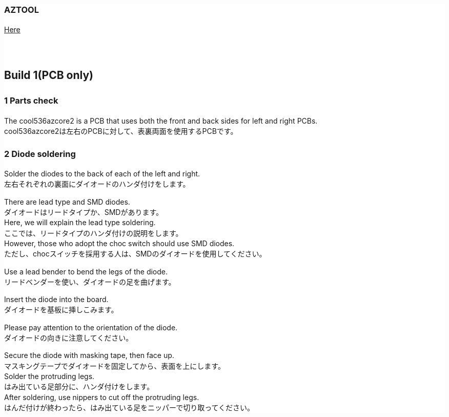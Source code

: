 ###  AZTOOL
[Here](https://github.com/palette-system/aztool)

<br>

## Build 1(PCB only)

### 1 Parts check

The cool536azcore2 is a PCB that uses both the front and back sides for left and right PCBs.
<br>
cool536azcore2は左右のPCBに対して、表裏両面を使用するPCBです。
<br>


### 2 Diode soldering


Solder the diodes to the back of each of the left and right.
<br>
左右それぞれの裏面にダイオードのハンダ付けをします。
<br>

There are lead type and SMD diodes.
<br>
ダイオードはリードタイプか、SMDがあります。
<br>
Here, we will explain the lead type soldering.
<br>
ここでは、リードタイプのハンダ付けの説明をします。
<br>
However, those who adopt the choc switch should use SMD diodes.
<br>
ただし、chocスイッチを採用する人は、SMDのダイオードを使用してください。
<br>


Use a lead bender to bend the legs of the diode.
<br>
リードベンダーを使い、ダイオードの足を曲げます。
<br>


Insert the diode into the board.
<br>
ダイオードを基板に挿しこみます。
<br>

Please pay attention to the orientation of the diode.
<br>
ダイオードの向きに注意してください。
<br>


Secure the diode with masking tape, then face up.
<br>
マスキングテープでダイオードを固定してから、表面を上にします。
<br>
Solder the protruding legs.
<br>
はみ出ている足部分に、ハンダ付けをします。
<br>
After soldering, use nippers to cut off the protruding legs.
<br>
はんだ付けが終わったら、はみ出ている足をニッパーで切り取ってください。
<br>
